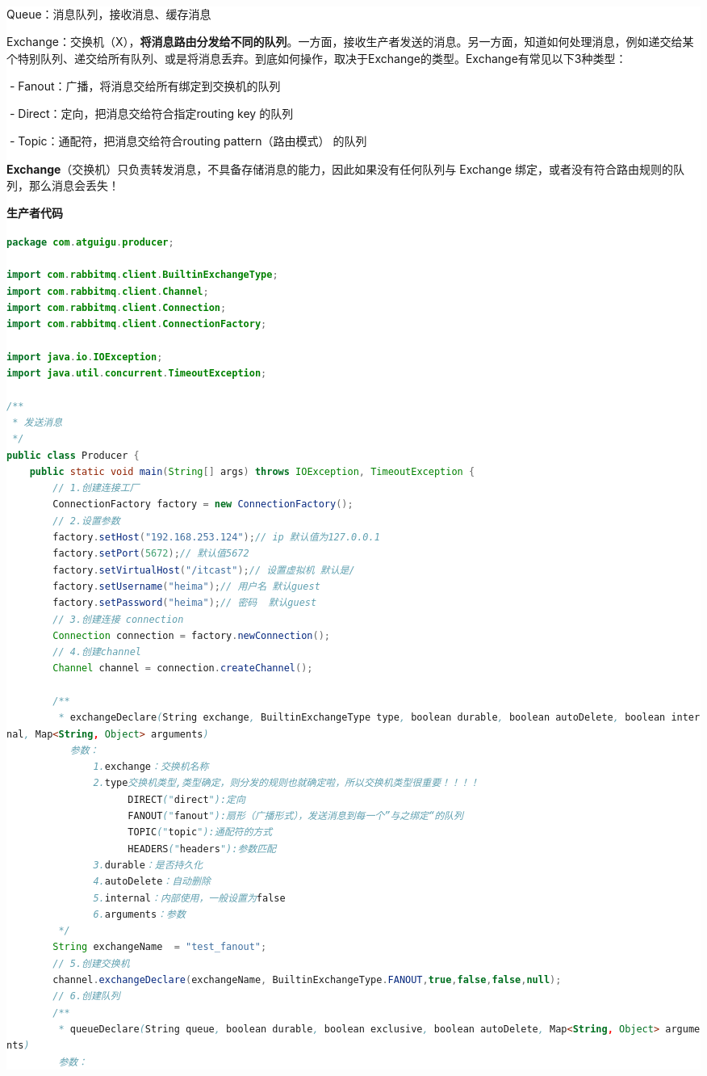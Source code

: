Queue：消息队列，接收消息、缓存消息

Exchange：交换机（X），**将消息路由分发给不同的队列**。一方面，接收生产者发送的消息。另一方面，知道如何处理消息，例如递交给某个特别队列、递交给所有队列、或是将消息丢弃。到底如何操作，取决于Exchange的类型。Exchange有常见以下3种类型：

​      - Fanout：广播，将消息交给所有绑定到交换机的队列

​      - Direct：定向，把消息交给符合指定routing key 的队列

​      - Topic：通配符，把消息交给符合routing pattern（路由模式） 的队列

**Exchange**（交换机）只负责转发消息，不具备存储消息的能力，因此如果没有任何队列与 Exchange 绑定，或者没有符合路由规则的队列，那么消息会丢失！

**生产者代码**

~~~java
package com.atguigu.producer;

import com.rabbitmq.client.BuiltinExchangeType;
import com.rabbitmq.client.Channel;
import com.rabbitmq.client.Connection;
import com.rabbitmq.client.ConnectionFactory;

import java.io.IOException;
import java.util.concurrent.TimeoutException;

/**
 * 发送消息
 */
public class Producer {
    public static void main(String[] args) throws IOException, TimeoutException {
        // 1.创建连接工厂
        ConnectionFactory factory = new ConnectionFactory();
        // 2.设置参数
        factory.setHost("192.168.253.124");// ip 默认值为127.0.0.1
        factory.setPort(5672);// 默认值5672
        factory.setVirtualHost("/itcast");// 设置虚拟机 默认是/
        factory.setUsername("heima");// 用户名 默认guest
        factory.setPassword("heima");// 密码  默认guest
        // 3.创建连接 connection
        Connection connection = factory.newConnection();
        // 4.创建channel
        Channel channel = connection.createChannel();

        /**
         * exchangeDeclare(String exchange, BuiltinExchangeType type, boolean durable, boolean autoDelete, boolean internal, Map<String, Object> arguments)
           参数：
               1.exchange：交换机名称
               2.type交换机类型,类型确定，则分发的规则也就确定啦，所以交换机类型很重要！！！！
                     DIRECT("direct"):定向
                     FANOUT("fanout"):扇形（广播形式），发送消息到每一个”与之绑定“的队列
                     TOPIC("topic"):通配符的方式
                     HEADERS("headers"):参数匹配
               3.durable：是否持久化
               4.autoDelete：自动删除
               5.internal：内部使用，一般设置为false
               6.arguments：参数
         */
        String exchangeName  = "test_fanout";
        // 5.创建交换机
        channel.exchangeDeclare(exchangeName, BuiltinExchangeType.FANOUT,true,false,false,null);
        // 6.创建队列
        /**
         * queueDeclare(String queue, boolean durable, boolean exclusive, boolean autoDelete, Map<String, Object> arguments)
         参数：
~~~